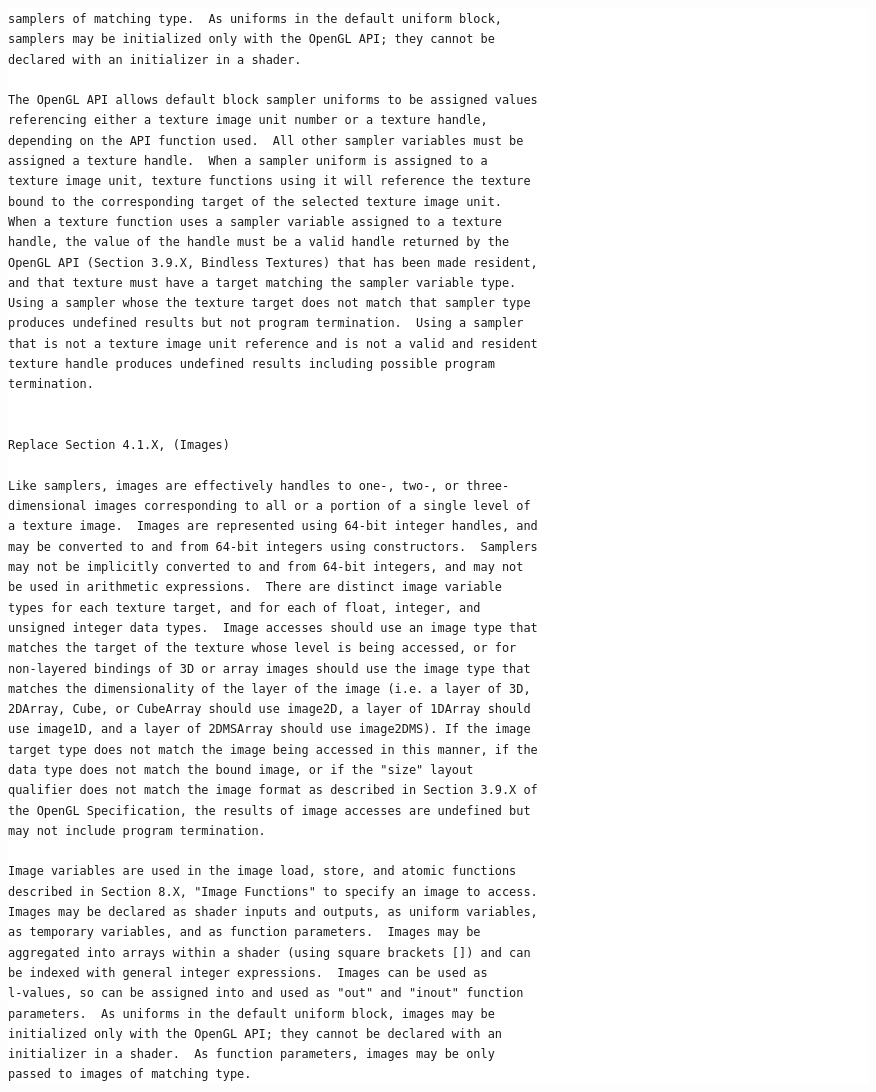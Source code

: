     samplers of matching type.  As uniforms in the default uniform block,
    samplers may be initialized only with the OpenGL API; they cannot be
    declared with an initializer in a shader.

    The OpenGL API allows default block sampler uniforms to be assigned values
    referencing either a texture image unit number or a texture handle,
    depending on the API function used.  All other sampler variables must be
    assigned a texture handle.  When a sampler uniform is assigned to a
    texture image unit, texture functions using it will reference the texture
    bound to the corresponding target of the selected texture image unit.
    When a texture function uses a sampler variable assigned to a texture
    handle, the value of the handle must be a valid handle returned by the
    OpenGL API (Section 3.9.X, Bindless Textures) that has been made resident,
    and that texture must have a target matching the sampler variable type.
    Using a sampler whose the texture target does not match that sampler type
    produces undefined results but not program termination.  Using a sampler
    that is not a texture image unit reference and is not a valid and resident
    texture handle produces undefined results including possible program
    termination.


    Replace Section 4.1.X, (Images)

    Like samplers, images are effectively handles to one-, two-, or three-
    dimensional images corresponding to all or a portion of a single level of
    a texture image.  Images are represented using 64-bit integer handles, and
    may be converted to and from 64-bit integers using constructors.  Samplers
    may not be implicitly converted to and from 64-bit integers, and may not
    be used in arithmetic expressions.  There are distinct image variable
    types for each texture target, and for each of float, integer, and
    unsigned integer data types.  Image accesses should use an image type that
    matches the target of the texture whose level is being accessed, or for
    non-layered bindings of 3D or array images should use the image type that
    matches the dimensionality of the layer of the image (i.e. a layer of 3D,
    2DArray, Cube, or CubeArray should use image2D, a layer of 1DArray should
    use image1D, and a layer of 2DMSArray should use image2DMS). If the image
    target type does not match the image being accessed in this manner, if the
    data type does not match the bound image, or if the "size" layout
    qualifier does not match the image format as described in Section 3.9.X of
    the OpenGL Specification, the results of image accesses are undefined but
    may not include program termination.

    Image variables are used in the image load, store, and atomic functions
    described in Section 8.X, "Image Functions" to specify an image to access.
    Images may be declared as shader inputs and outputs, as uniform variables,
    as temporary variables, and as function parameters.  Images may be
    aggregated into arrays within a shader (using square brackets []) and can
    be indexed with general integer expressions.  Images can be used as
    l-values, so can be assigned into and used as "out" and "inout" function
    parameters.  As uniforms in the default uniform block, images may be
    initialized only with the OpenGL API; they cannot be declared with an
    initializer in a shader.  As function parameters, images may be only
    passed to images of matching type.
